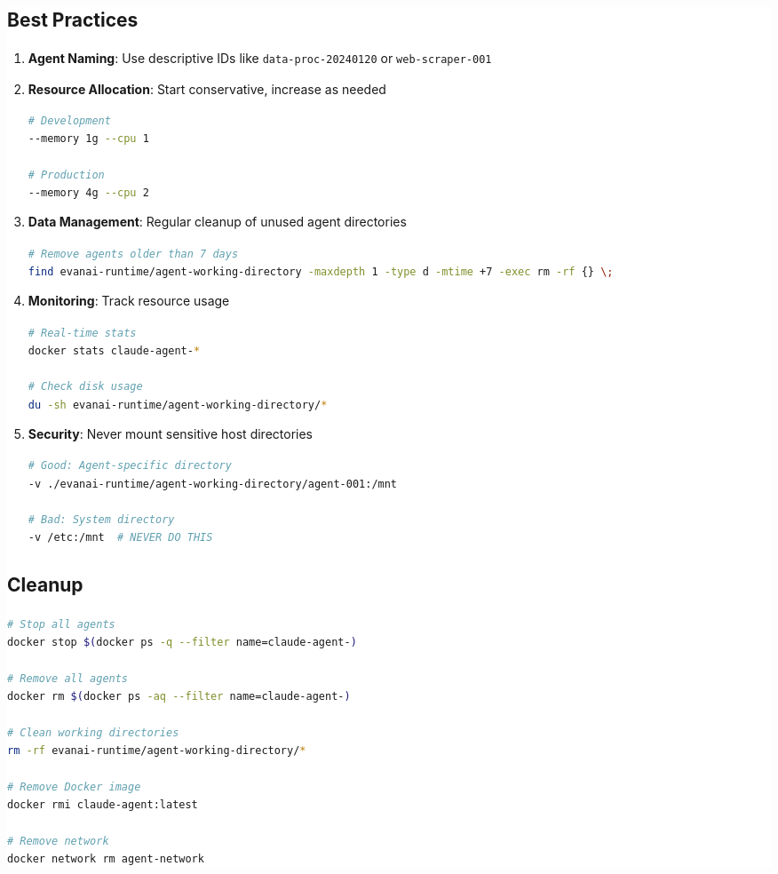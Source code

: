 ```python
```

## Best Practices

1. **Agent Naming**: Use descriptive IDs like `data-proc-20240120` or `web-scraper-001`

2. **Resource Allocation**: Start conservative, increase as needed
   ```bash
   # Development
   --memory 1g --cpu 1

   # Production
   --memory 4g --cpu 2
   ```

3. **Data Management**: Regular cleanup of unused agent directories
   ```bash
   # Remove agents older than 7 days
   find evanai-runtime/agent-working-directory -maxdepth 1 -type d -mtime +7 -exec rm -rf {} \;
   ```

4. **Monitoring**: Track resource usage
   ```bash
   # Real-time stats
   docker stats claude-agent-*

   # Check disk usage
   du -sh evanai-runtime/agent-working-directory/*
   ```

5. **Security**: Never mount sensitive host directories
   ```bash
   # Good: Agent-specific directory
   -v ./evanai-runtime/agent-working-directory/agent-001:/mnt

   # Bad: System directory
   -v /etc:/mnt  # NEVER DO THIS
   ```

## Cleanup

```bash
# Stop all agents
docker stop $(docker ps -q --filter name=claude-agent-)

# Remove all agents
docker rm $(docker ps -aq --filter name=claude-agent-)

# Clean working directories
rm -rf evanai-runtime/agent-working-directory/*

# Remove Docker image
docker rmi claude-agent:latest

# Remove network
docker network rm agent-network
```
